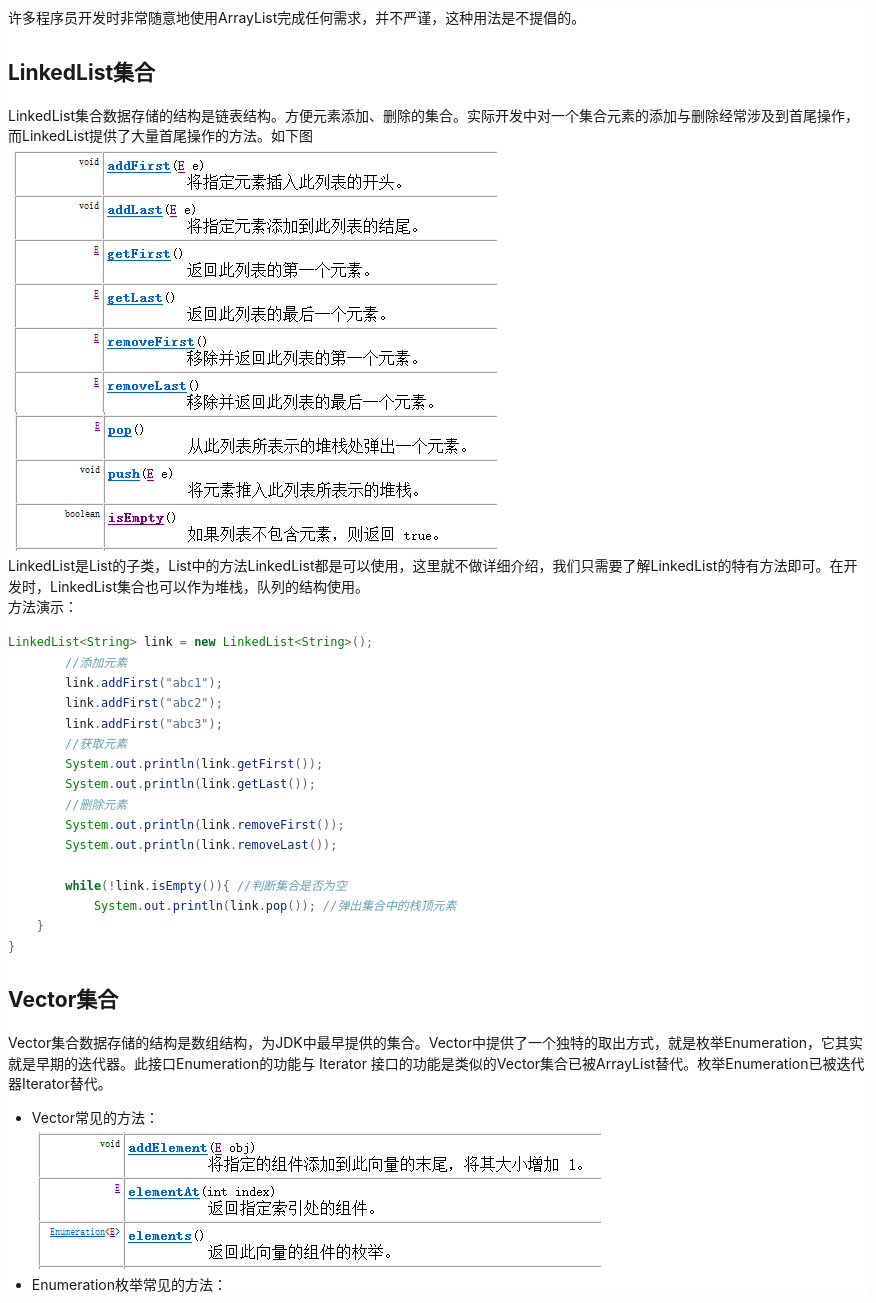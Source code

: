 许多程序员开发时非常随意地使用ArrayList完成任何需求，并不严谨，这种用法是不提倡的。  
## LinkedList集合
LinkedList集合数据存储的结构是链表结构。方便元素添加、删除的集合。实际开发中对一个集合元素的添加与删除经常涉及到首尾操作，而LinkedList提供了大量首尾操作的方法。如下图  
![text](img/doc1706.png?raw=true)  
LinkedList是List的子类，List中的方法LinkedList都是可以使用，这里就不做详细介绍，我们只需要了解LinkedList的特有方法即可。在开发时，LinkedList集合也可以作为堆栈，队列的结构使用。  
方法演示：  
```java
LinkedList<String> link = new LinkedList<String>();
		//添加元素
		link.addFirst("abc1");
		link.addFirst("abc2");
		link.addFirst("abc3");
		//获取元素
		System.out.println(link.getFirst());
		System.out.println(link.getLast());
		//删除元素
		System.out.println(link.removeFirst());
		System.out.println(link.removeLast());
		
		while(!link.isEmpty()){ //判断集合是否为空
			System.out.println(link.pop()); //弹出集合中的栈顶元素
    }
}
```
## Vector集合
Vector集合数据存储的结构是数组结构，为JDK中最早提供的集合。Vector中提供了一个独特的取出方式，就是枚举Enumeration，它其实就是早期的迭代器。此接口Enumeration的功能与 Iterator 接口的功能是类似的Vector集合已被ArrayList替代。枚举Enumeration已被迭代器Iterator替代。  
* Vector常见的方法：  
![text](img/doc1707.png?raw=true)  
* Enumeration枚举常见的方法：  